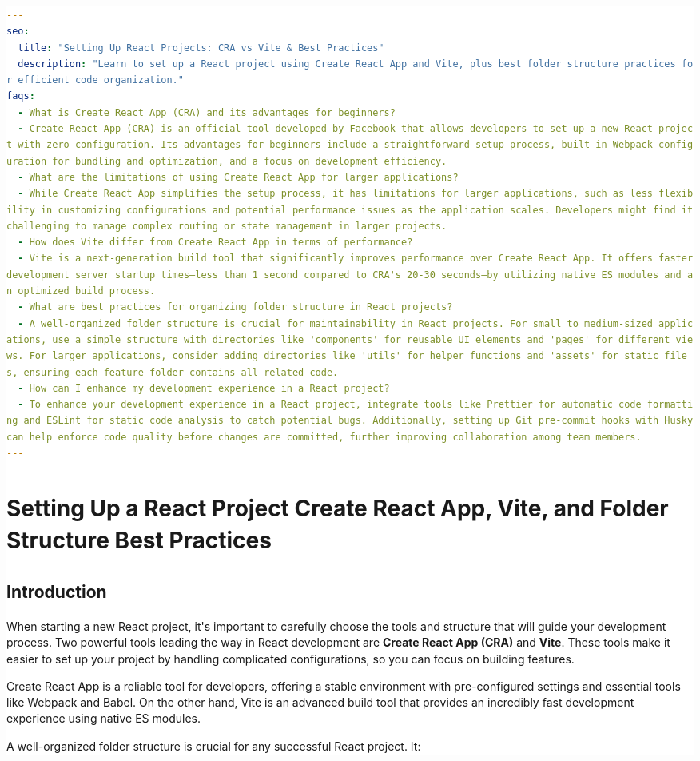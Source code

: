 ```yaml
---
seo:
  title: "Setting Up React Projects: CRA vs Vite & Best Practices"
  description: "Learn to set up a React project using Create React App and Vite, plus best folder structure practices for efficient code organization."
faqs:
  - What is Create React App (CRA) and its advantages for beginners?
  - Create React App (CRA) is an official tool developed by Facebook that allows developers to set up a new React project with zero configuration. Its advantages for beginners include a straightforward setup process, built-in Webpack configuration for bundling and optimization, and a focus on development efficiency.
  - What are the limitations of using Create React App for larger applications?
  - While Create React App simplifies the setup process, it has limitations for larger applications, such as less flexibility in customizing configurations and potential performance issues as the application scales. Developers might find it challenging to manage complex routing or state management in larger projects.
  - How does Vite differ from Create React App in terms of performance?
  - Vite is a next-generation build tool that significantly improves performance over Create React App. It offers faster development server startup times—less than 1 second compared to CRA's 20-30 seconds—by utilizing native ES modules and an optimized build process.
  - What are best practices for organizing folder structure in React projects?
  - A well-organized folder structure is crucial for maintainability in React projects. For small to medium-sized applications, use a simple structure with directories like 'components' for reusable UI elements and 'pages' for different views. For larger applications, consider adding directories like 'utils' for helper functions and 'assets' for static files, ensuring each feature folder contains all related code.
  - How can I enhance my development experience in a React project?
  - To enhance your development experience in a React project, integrate tools like Prettier for automatic code formatting and ESLint for static code analysis to catch potential bugs. Additionally, setting up Git pre-commit hooks with Husky can help enforce code quality before changes are committed, further improving collaboration among team members.
---
```


# Setting Up a React Project Create React App, Vite, and Folder Structure Best Practices

## Introduction

When starting a new React project, it's important to carefully choose the tools and structure that will guide your development process. Two powerful tools leading the way in React development are **Create React App (CRA)** and **Vite**. These tools make it easier to set up your project by handling complicated configurations, so you can focus on building features.

Create React App is a reliable tool for developers, offering a stable environment with pre-configured settings and essential tools like Webpack and Babel. On the other hand, Vite is an advanced build tool that provides an incredibly fast development experience using native ES modules.

A well-organized folder structure is crucial for any successful React project. It:
